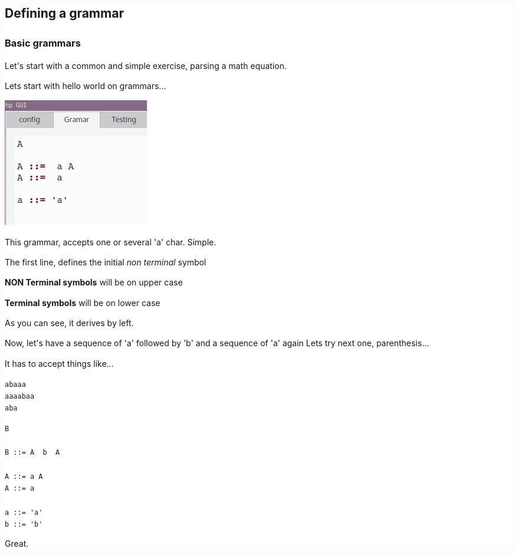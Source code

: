

## Defining a grammar


### Basic grammars

Let's start with a common and simple exercise, parsing a math equation.

Lets start with hello world on grammars...

![Image](images/hello_world1.png)

This grammar, accepts one or several 'a' char. Simple.

The first line, defines the initial *non terminal* symbol

**NON Terminal symbols** will be on upper case

**Terminal symbols** will be on lower case

As you can see, it derives by left.

Now, let's have a sequence of 'a' followed by 'b' and a sequence of 'a' again
Lets try next one, parenthesis...

It has to accept things like...

~~~~~~~
abaaa
aaaabaa
aba
~~~~~~~

~~~~~~~
B

B ::= A  b  A

A ::= a A
A ::= a

a ::= 'a'
b ::= 'b'
~~~~~~~
Great.
